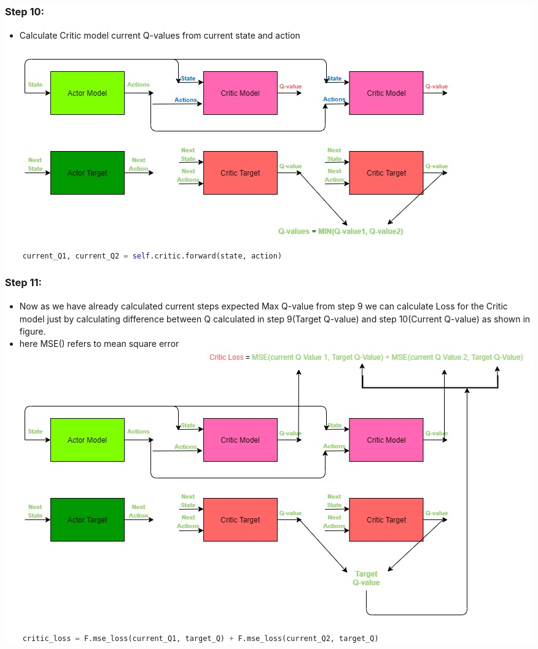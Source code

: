 ### Step 10:
- Calculate Critic model current Q-values from current state and action \
  \
![image](images/Step10.jpg)
```python
    current_Q1, current_Q2 = self.critic.forward(state, action)
```

### Step 11:
- Now as we have already calculated current steps expected Max Q-value from step 9 we can calculate Loss for the Critic model just by calculating difference between Q calculated in step 9(Target Q-value) and step 10(Current Q-value) as shown in figure.
- here MSE() refers to mean square error
  \
![image](images/Step11.jpg)
```python
    critic_loss = F.mse_loss(current_Q1, target_Q) + F.mse_loss(current_Q2, target_Q)
```
